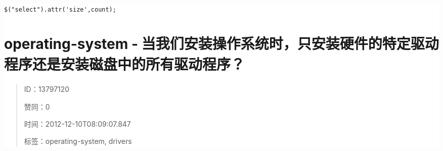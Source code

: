 ```
$("select").attr('size',count); 
```

# operating-system - 当我们安装操作系统时，只安装硬件的特定驱动程序还是安装磁盘中的所有驱动程序？

> ID：13797120
> 
> 赞同：0
> 
> 时间：2012-12-10T08:09:07.847
> 
> 标签：operating-system, drivers

